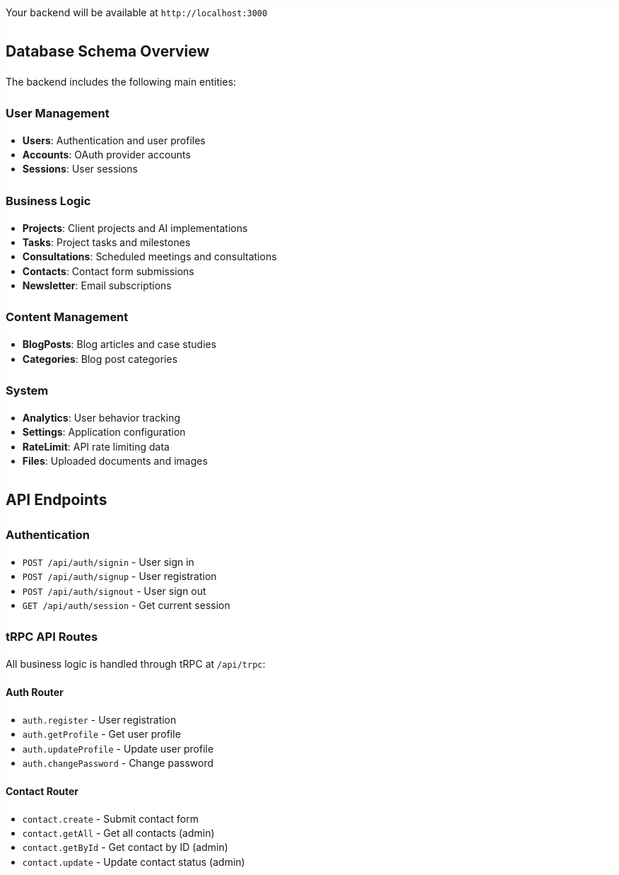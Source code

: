 Your backend will be available at `http://localhost:3000`

## Database Schema Overview

The backend includes the following main entities:

### User Management
- **Users**: Authentication and user profiles
- **Accounts**: OAuth provider accounts
- **Sessions**: User sessions

### Business Logic
- **Projects**: Client projects and AI implementations
- **Tasks**: Project tasks and milestones
- **Consultations**: Scheduled meetings and consultations
- **Contacts**: Contact form submissions
- **Newsletter**: Email subscriptions

### Content Management
- **BlogPosts**: Blog articles and case studies
- **Categories**: Blog post categories

### System
- **Analytics**: User behavior tracking
- **Settings**: Application configuration
- **RateLimit**: API rate limiting data
- **Files**: Uploaded documents and images

## API Endpoints

### Authentication
- `POST /api/auth/signin` - User sign in
- `POST /api/auth/signup` - User registration
- `POST /api/auth/signout` - User sign out
- `GET /api/auth/session` - Get current session

### tRPC API Routes
All business logic is handled through tRPC at `/api/trpc`:

#### Auth Router
- `auth.register` - User registration
- `auth.getProfile` - Get user profile
- `auth.updateProfile` - Update user profile
- `auth.changePassword` - Change password

#### Contact Router
- `contact.create` - Submit contact form
- `contact.getAll` - Get all contacts (admin)
- `contact.getById` - Get contact by ID (admin)
- `contact.update` - Update contact status (admin)
